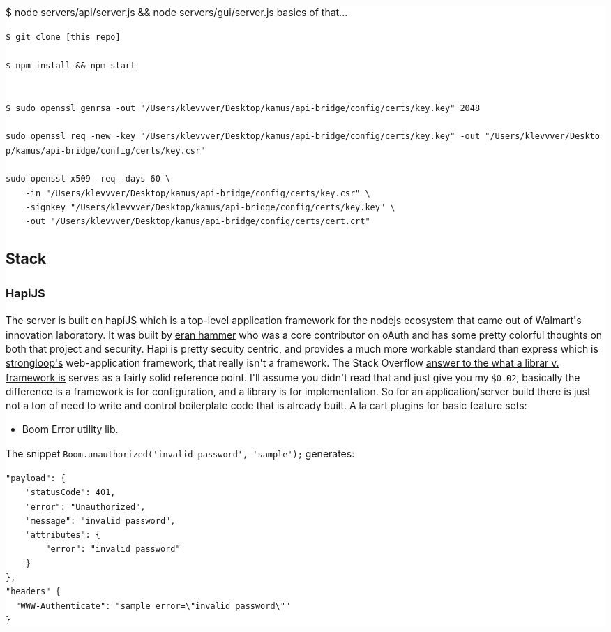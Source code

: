 $ node servers/api/server.js && node servers/gui/server.js
basics of that...

```
$ git clone [this repo]

$ npm install && npm start


$ sudo openssl genrsa -out "/Users/klevvver/Desktop/kamus/api-bridge/config/certs/key.key" 2048

sudo openssl req -new -key "/Users/klevvver/Desktop/kamus/api-bridge/config/certs/key.key" -out "/Users/klevvver/Desktop/kamus/api-bridge/config/certs/key.csr"

sudo openssl x509 -req -days 60 \
    -in "/Users/klevvver/Desktop/kamus/api-bridge/config/certs/key.csr" \
    -signkey "/Users/klevvver/Desktop/kamus/api-bridge/config/certs/key.key" \
    -out "/Users/klevvver/Desktop/kamus/api-bridge/config/certs/cert.crt"
```


## Stack

### HapiJS
 The server is built on [hapiJS](http://hapijs.com) which is a top-level application framework for the nodejs ecosystem that came out of Walmart's innovation laboratory. It was built by [eran hammer](https://hueniverse.com) who was a core contributor on oAuth and has some pretty colorful thoughts on both that project and security. Hapi is pretty secuity centric, and provides a much more workable standard than express which is [strongloop's](https://strongloop.com) web-application framework, that really isn't a framework. The Stack Overflow [answer to the what a librar v. framework is](http://stackoverflow.com/questions/148747/what-is-the-difference-between-a-framework-and-a-library)  serves as a fairly solid reference point. I'll assume you didn't read that and just give you my `$0.02`,  basically the difference is a framework is for configuration, and a library is for implementation. So for an application/server build there is just not a ton of need to write and control boilerplate code that is already built. A la cart plugins for basic feature sets:

 * [Boom](https://github.com/hapijs/boom) Error utility lib.


The snippet `Boom.unauthorized('invalid password', 'sample');` generates:

```
"payload": {
    "statusCode": 401,
    "error": "Unauthorized",
    "message": "invalid password",
    "attributes": {
        "error": "invalid password"
    }
},
"headers" {
  "WWW-Authenticate": "sample error=\"invalid password\""
}
```
